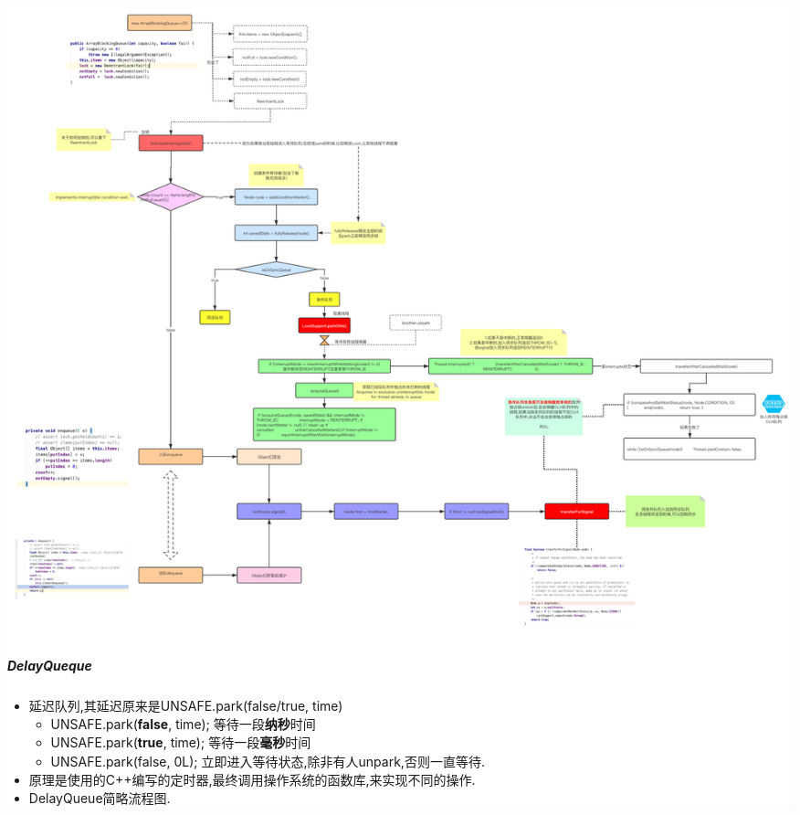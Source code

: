   ![BlockingQueue](../../../Images/programming/java/base/BlockingQueue-太难了-未完待续.png)
  
##### DelayQueque
* 延迟队列,其延迟原来是UNSAFE.park(false/true, time)
  * UNSAFE.park(**false**, time); 等待一段**纳秒**时间
  * UNSAFE.park(**true**, time); 等待一段**毫秒**时间
  * UNSAFE.park(false, 0L); 立即进入等待状态,除非有人unpark,否则一直等待.
* 原理是使用的C++编写的定时器,最终调用操作系统的函数库,来实现不同的操作.
* DelayQueue简略流程图.